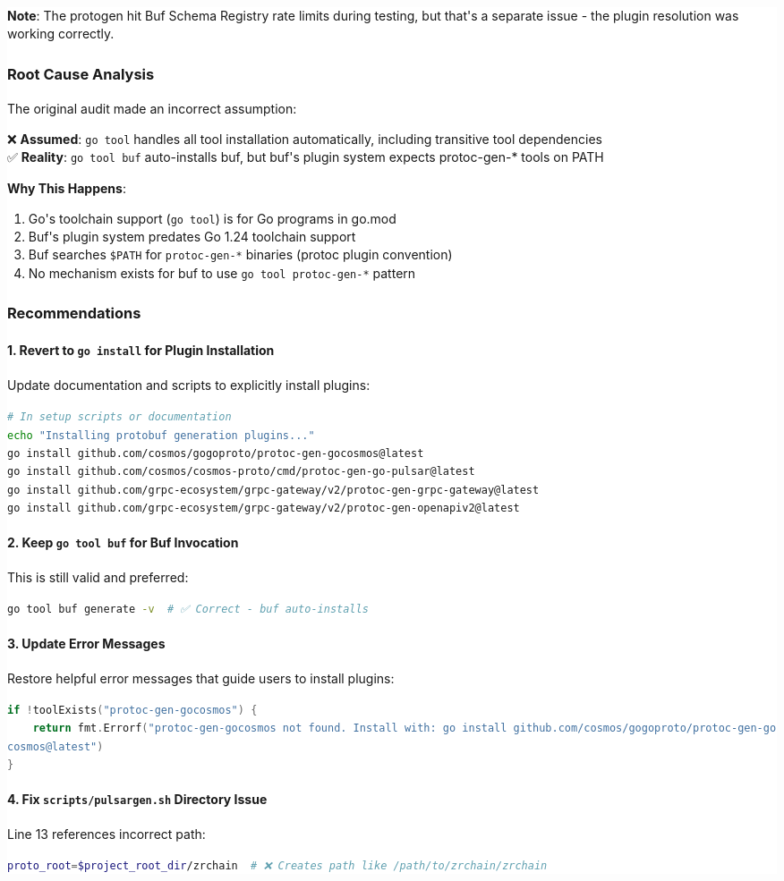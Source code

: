 **Note**: The protogen hit Buf Schema Registry rate limits during testing, but that's a separate issue - the plugin resolution was working correctly.

### Root Cause Analysis

The original audit made an incorrect assumption:

❌ **Assumed**: `go tool` handles all tool installation automatically, including transitive tool dependencies  
✅ **Reality**: `go tool buf` auto-installs buf, but buf's plugin system expects protoc-gen-* tools on PATH

**Why This Happens**:
1. Go's toolchain support (`go tool`) is for Go programs in go.mod
2. Buf's plugin system predates Go 1.24 toolchain support
3. Buf searches `$PATH` for `protoc-gen-*` binaries (protoc plugin convention)
4. No mechanism exists for buf to use `go tool protoc-gen-*` pattern

### Recommendations

#### 1. **Revert to `go install` for Plugin Installation**

Update documentation and scripts to explicitly install plugins:

```bash
# In setup scripts or documentation
echo "Installing protobuf generation plugins..."
go install github.com/cosmos/gogoproto/protoc-gen-gocosmos@latest
go install github.com/cosmos/cosmos-proto/cmd/protoc-gen-go-pulsar@latest
go install github.com/grpc-ecosystem/grpc-gateway/v2/protoc-gen-grpc-gateway@latest
go install github.com/grpc-ecosystem/grpc-gateway/v2/protoc-gen-openapiv2@latest
```

#### 2. **Keep `go tool buf` for Buf Invocation**

This is still valid and preferred:
```bash
go tool buf generate -v  # ✅ Correct - buf auto-installs
```

#### 3. **Update Error Messages**

Restore helpful error messages that guide users to install plugins:

```go
if !toolExists("protoc-gen-gocosmos") {
    return fmt.Errorf("protoc-gen-gocosmos not found. Install with: go install github.com/cosmos/gogoproto/protoc-gen-gocosmos@latest")
}
```

#### 4. **Fix `scripts/pulsargen.sh` Directory Issue**

Line 13 references incorrect path:
```bash
proto_root=$project_root_dir/zrchain  # ❌ Creates path like /path/to/zrchain/zrchain
```
